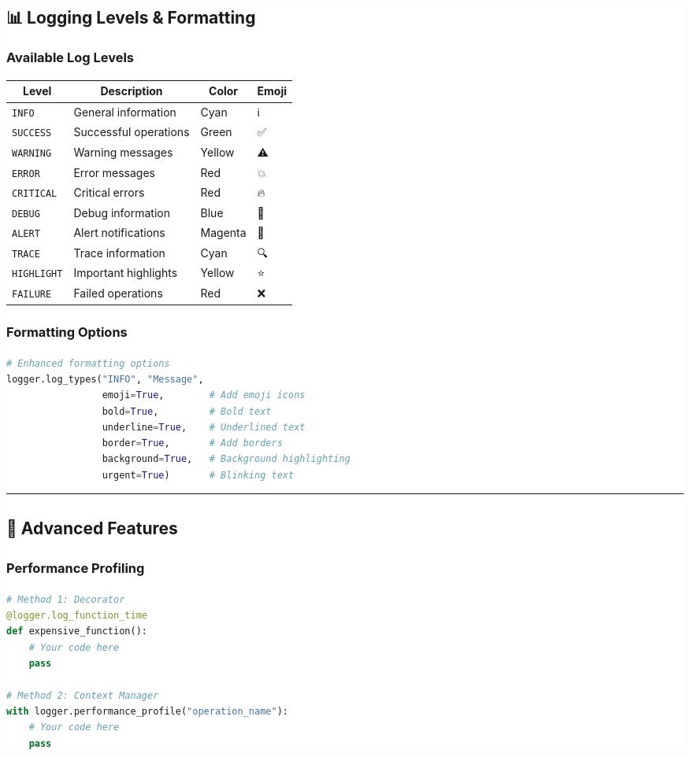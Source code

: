 
## **📊 Logging Levels & Formatting**

### **Available Log Levels**

| Level | Description | Color | Emoji |
|-------|-------------|-------|-------|
| `INFO` | General information | Cyan | ℹ️ |
| `SUCCESS` | Successful operations | Green | ✅ |
| `WARNING` | Warning messages | Yellow | ⚠️ |
| `ERROR` | Error messages | Red | 💥 |
| `CRITICAL` | Critical errors | Red | 🔥 |
| `DEBUG` | Debug information | Blue | 🐛 |
| `ALERT` | Alert notifications | Magenta | 🚨 |
| `TRACE` | Trace information | Cyan | 🔍 |
| `HIGHLIGHT` | Important highlights | Yellow | ⭐ |
| `FAILURE` | Failed operations | Red | ❌ |

### **Formatting Options**

```python
# Enhanced formatting options
logger.log_types("INFO", "Message", 
                 emoji=True,        # Add emoji icons
                 bold=True,         # Bold text
                 underline=True,    # Underlined text
                 border=True,       # Add borders
                 background=True,   # Background highlighting
                 urgent=True)       # Blinking text
```

---

## **🎯 Advanced Features**

### **Performance Profiling**

```python
# Method 1: Decorator
@logger.log_function_time
def expensive_function():
    # Your code here
    pass

# Method 2: Context Manager
with logger.performance_profile("operation_name"):
    # Your code here
    pass
```
